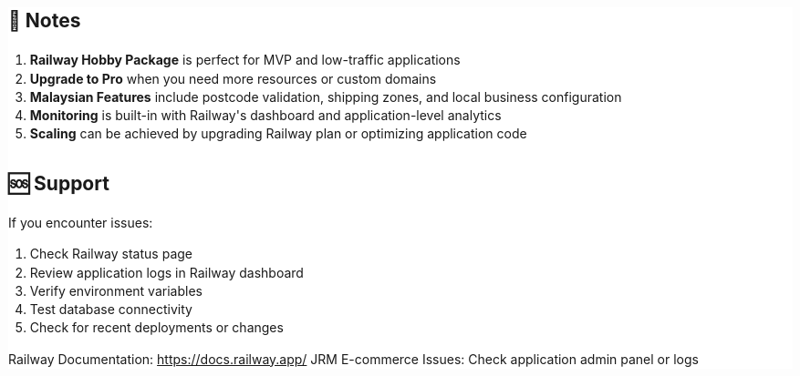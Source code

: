 
## 📝 Notes

1. **Railway Hobby Package** is perfect for MVP and low-traffic applications
2. **Upgrade to Pro** when you need more resources or custom domains
3. **Malaysian Features** include postcode validation, shipping zones, and local business configuration
4. **Monitoring** is built-in with Railway's dashboard and application-level analytics
5. **Scaling** can be achieved by upgrading Railway plan or optimizing application code

## 🆘 Support

If you encounter issues:
1. Check Railway status page
2. Review application logs in Railway dashboard
3. Verify environment variables
4. Test database connectivity
5. Check for recent deployments or changes

Railway Documentation: https://docs.railway.app/
JRM E-commerce Issues: Check application admin panel or logs